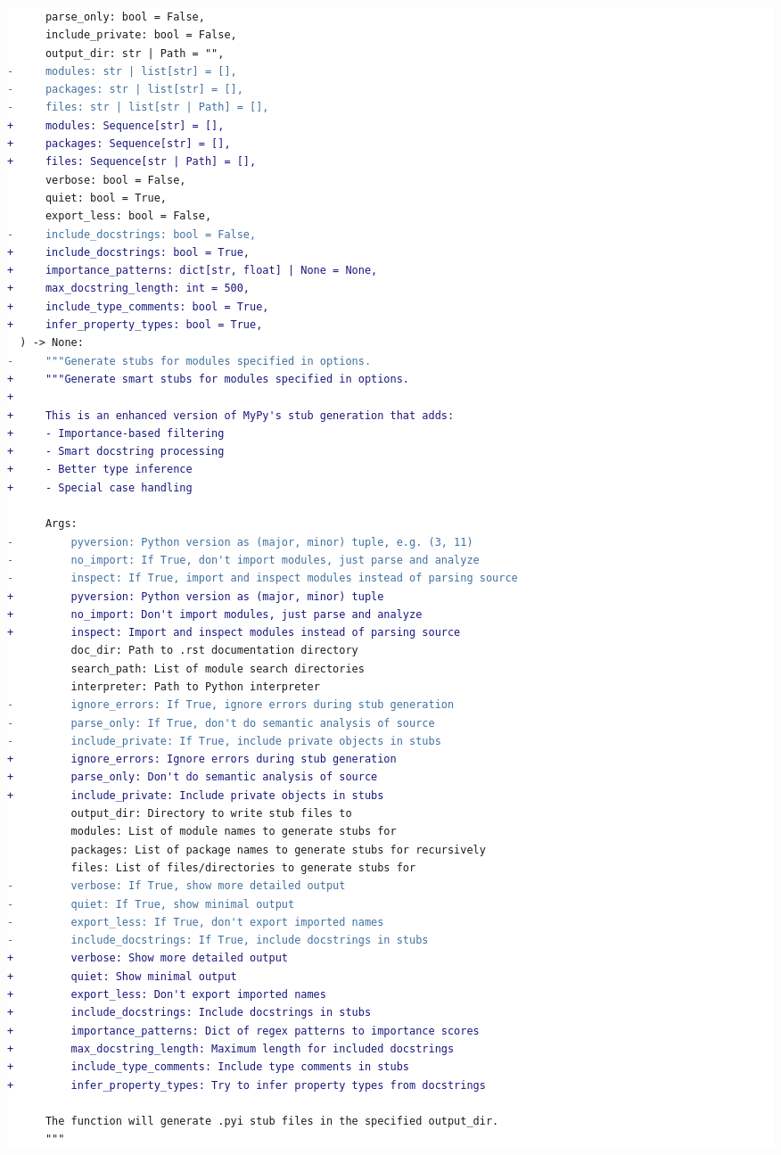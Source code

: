 ```diff
      parse_only: bool = False,
      include_private: bool = False,
      output_dir: str | Path = "",
-     modules: str | list[str] = [],
-     packages: str | list[str] = [],
-     files: str | list[str | Path] = [],
+     modules: Sequence[str] = [],
+     packages: Sequence[str] = [],
+     files: Sequence[str | Path] = [],
      verbose: bool = False,
      quiet: bool = True,
      export_less: bool = False,
-     include_docstrings: bool = False,
+     include_docstrings: bool = True,
+     importance_patterns: dict[str, float] | None = None,
+     max_docstring_length: int = 500,
+     include_type_comments: bool = True,
+     infer_property_types: bool = True,
  ) -> None:
-     """Generate stubs for modules specified in options.
+     """Generate smart stubs for modules specified in options.
+ 
+     This is an enhanced version of MyPy's stub generation that adds:
+     - Importance-based filtering
+     - Smart docstring processing
+     - Better type inference
+     - Special case handling
  
      Args:
-         pyversion: Python version as (major, minor) tuple, e.g. (3, 11)
-         no_import: If True, don't import modules, just parse and analyze
-         inspect: If True, import and inspect modules instead of parsing source
+         pyversion: Python version as (major, minor) tuple
+         no_import: Don't import modules, just parse and analyze
+         inspect: Import and inspect modules instead of parsing source
          doc_dir: Path to .rst documentation directory
          search_path: List of module search directories
          interpreter: Path to Python interpreter
-         ignore_errors: If True, ignore errors during stub generation
-         parse_only: If True, don't do semantic analysis of source
-         include_private: If True, include private objects in stubs
+         ignore_errors: Ignore errors during stub generation
+         parse_only: Don't do semantic analysis of source
+         include_private: Include private objects in stubs
          output_dir: Directory to write stub files to
          modules: List of module names to generate stubs for
          packages: List of package names to generate stubs for recursively
          files: List of files/directories to generate stubs for
-         verbose: If True, show more detailed output
-         quiet: If True, show minimal output
-         export_less: If True, don't export imported names
-         include_docstrings: If True, include docstrings in stubs
+         verbose: Show more detailed output
+         quiet: Show minimal output
+         export_less: Don't export imported names
+         include_docstrings: Include docstrings in stubs
+         importance_patterns: Dict of regex patterns to importance scores
+         max_docstring_length: Maximum length for included docstrings
+         include_type_comments: Include type comments in stubs
+         infer_property_types: Try to infer property types from docstrings
  
      The function will generate .pyi stub files in the specified output_dir.
      """
```